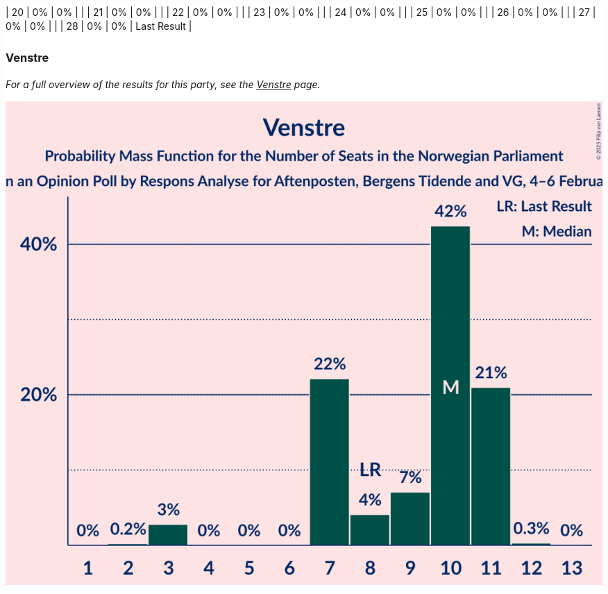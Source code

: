 | 20 | 0% | 0% |  |
| 21 | 0% | 0% |  |
| 22 | 0% | 0% |  |
| 23 | 0% | 0% |  |
| 24 | 0% | 0% |  |
| 25 | 0% | 0% |  |
| 26 | 0% | 0% |  |
| 27 | 0% | 0% |  |
| 28 | 0% | 0% | Last Result |

### Venstre

*For a full overview of the results for this party, see the [Venstre](party-venstre.html) page.*

![Graph with seats probability mass function not yet produced](2025-02-06-ResponsAnalyse-seats-pmf-venstre.png "Seats Probability Mass Function")
